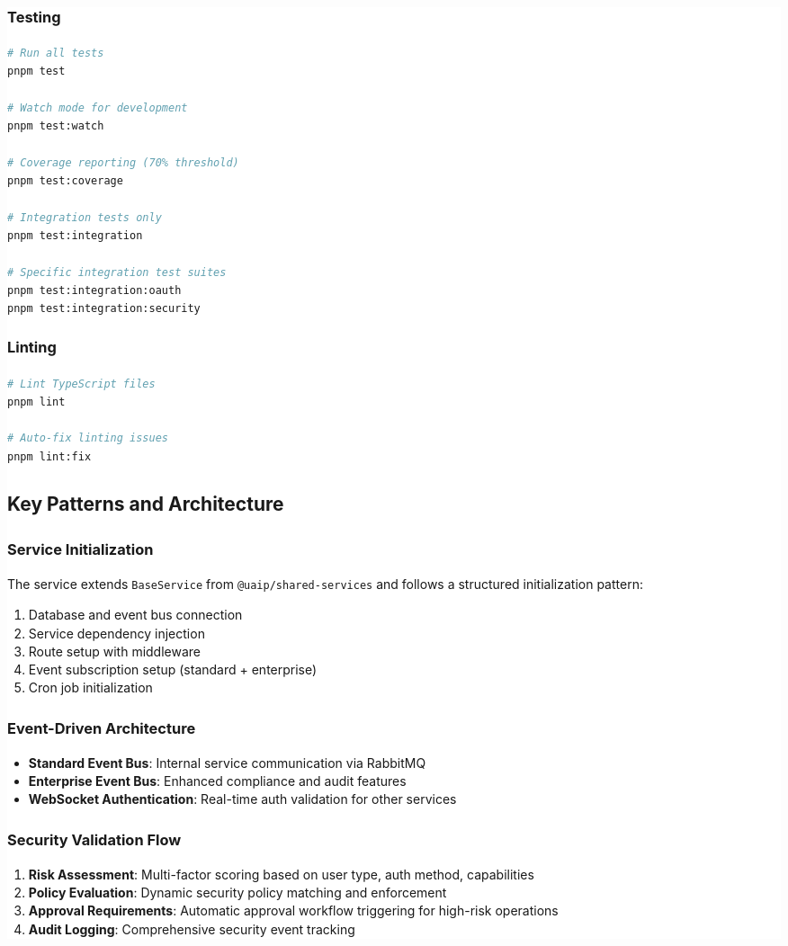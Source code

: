 ### Testing
```bash
# Run all tests
pnpm test

# Watch mode for development
pnpm test:watch

# Coverage reporting (70% threshold)
pnpm test:coverage

# Integration tests only
pnpm test:integration

# Specific integration test suites
pnpm test:integration:oauth
pnpm test:integration:security
```

### Linting
```bash
# Lint TypeScript files
pnpm lint

# Auto-fix linting issues
pnpm lint:fix
```

## Key Patterns and Architecture

### Service Initialization
The service extends `BaseService` from `@uaip/shared-services` and follows a structured initialization pattern:
1. Database and event bus connection
2. Service dependency injection
3. Route setup with middleware
4. Event subscription setup (standard + enterprise)
5. Cron job initialization

### Event-Driven Architecture
- **Standard Event Bus**: Internal service communication via RabbitMQ
- **Enterprise Event Bus**: Enhanced compliance and audit features
- **WebSocket Authentication**: Real-time auth validation for other services

### Security Validation Flow
1. **Risk Assessment**: Multi-factor scoring based on user type, auth method, capabilities
2. **Policy Evaluation**: Dynamic security policy matching and enforcement
3. **Approval Requirements**: Automatic approval workflow triggering for high-risk operations
4. **Audit Logging**: Comprehensive security event tracking
